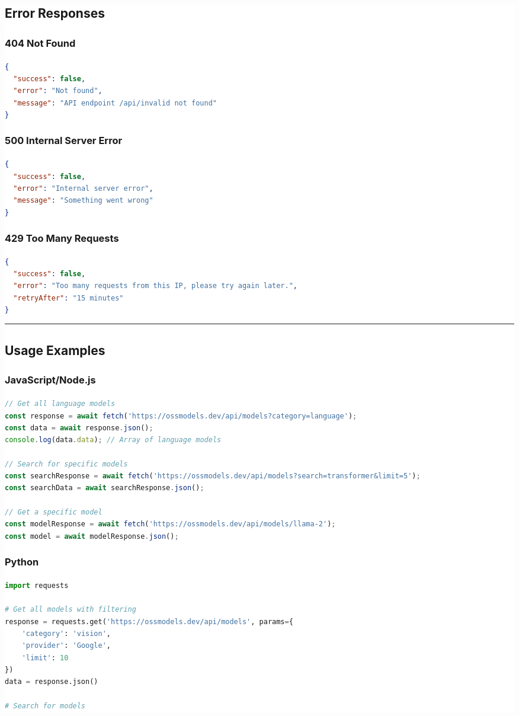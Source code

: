 
## Error Responses

### 404 Not Found
```json
{
  "success": false,
  "error": "Not found",
  "message": "API endpoint /api/invalid not found"
}
```

### 500 Internal Server Error
```json
{
  "success": false,
  "error": "Internal server error",
  "message": "Something went wrong"
}
```

### 429 Too Many Requests
```json
{
  "success": false,
  "error": "Too many requests from this IP, please try again later.",
  "retryAfter": "15 minutes"
}
```

---

## Usage Examples

### JavaScript/Node.js
```javascript
// Get all language models
const response = await fetch('https://ossmodels.dev/api/models?category=language');
const data = await response.json();
console.log(data.data); // Array of language models

// Search for specific models
const searchResponse = await fetch('https://ossmodels.dev/api/models?search=transformer&limit=5');
const searchData = await searchResponse.json();

// Get a specific model
const modelResponse = await fetch('https://ossmodels.dev/api/models/llama-2');
const model = await modelResponse.json();
```

### Python
```python
import requests

# Get all models with filtering
response = requests.get('https://ossmodels.dev/api/models', params={
    'category': 'vision',
    'provider': 'Google',
    'limit': 10
})
data = response.json()

# Search for models
```